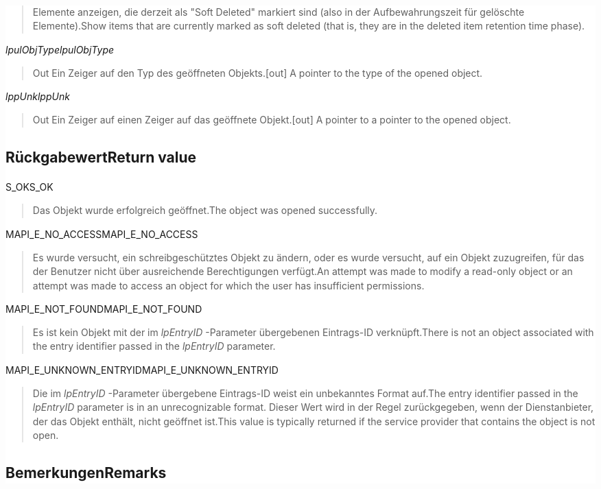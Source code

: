 > <span data-ttu-id="45d4b-138">Elemente anzeigen, die derzeit als "Soft Deleted" markiert sind (also in der Aufbewahrungszeit für gelöschte Elemente).</span><span class="sxs-lookup"><span data-stu-id="45d4b-138">Show items that are currently marked as soft deleted (that is, they are in the deleted item retention time phase).</span></span>
    
 <span data-ttu-id="45d4b-139">_lpulObjType_</span><span class="sxs-lookup"><span data-stu-id="45d4b-139">_lpulObjType_</span></span>
  
> <span data-ttu-id="45d4b-140">Out Ein Zeiger auf den Typ des geöffneten Objekts.</span><span class="sxs-lookup"><span data-stu-id="45d4b-140">[out] A pointer to the type of the opened object.</span></span>
    
 <span data-ttu-id="45d4b-141">_lppUnk_</span><span class="sxs-lookup"><span data-stu-id="45d4b-141">_lppUnk_</span></span>
  
> <span data-ttu-id="45d4b-142">Out Ein Zeiger auf einen Zeiger auf das geöffnete Objekt.</span><span class="sxs-lookup"><span data-stu-id="45d4b-142">[out] A pointer to a pointer to the opened object.</span></span>
    
## <a name="return-value"></a><span data-ttu-id="45d4b-143">Rückgabewert</span><span class="sxs-lookup"><span data-stu-id="45d4b-143">Return value</span></span>

<span data-ttu-id="45d4b-144">S_OK</span><span class="sxs-lookup"><span data-stu-id="45d4b-144">S_OK</span></span> 
  
> <span data-ttu-id="45d4b-145">Das Objekt wurde erfolgreich geöffnet.</span><span class="sxs-lookup"><span data-stu-id="45d4b-145">The object was opened successfully.</span></span>
    
<span data-ttu-id="45d4b-146">MAPI_E_NO_ACCESS</span><span class="sxs-lookup"><span data-stu-id="45d4b-146">MAPI_E_NO_ACCESS</span></span> 
  
> <span data-ttu-id="45d4b-147">Es wurde versucht, ein schreibgeschütztes Objekt zu ändern, oder es wurde versucht, auf ein Objekt zuzugreifen, für das der Benutzer nicht über ausreichende Berechtigungen verfügt.</span><span class="sxs-lookup"><span data-stu-id="45d4b-147">An attempt was made to modify a read-only object or an attempt was made to access an object for which the user has insufficient permissions.</span></span>
    
<span data-ttu-id="45d4b-148">MAPI_E_NOT_FOUND</span><span class="sxs-lookup"><span data-stu-id="45d4b-148">MAPI_E_NOT_FOUND</span></span> 
  
> <span data-ttu-id="45d4b-149">Es ist kein Objekt mit der im _lpEntryID_ -Parameter übergebenen Eintrags-ID verknüpft.</span><span class="sxs-lookup"><span data-stu-id="45d4b-149">There is not an object associated with the entry identifier passed in the  _lpEntryID_ parameter.</span></span> 
    
<span data-ttu-id="45d4b-150">MAPI_E_UNKNOWN_ENTRYID</span><span class="sxs-lookup"><span data-stu-id="45d4b-150">MAPI_E_UNKNOWN_ENTRYID</span></span> 
  
> <span data-ttu-id="45d4b-151">Die im _lpEntryID_ -Parameter übergebene Eintrags-ID weist ein unbekanntes Format auf.</span><span class="sxs-lookup"><span data-stu-id="45d4b-151">The entry identifier passed in the  _lpEntryID_ parameter is in an unrecognizable format.</span></span> <span data-ttu-id="45d4b-152">Dieser Wert wird in der Regel zurückgegeben, wenn der Dienstanbieter, der das Objekt enthält, nicht geöffnet ist.</span><span class="sxs-lookup"><span data-stu-id="45d4b-152">This value is typically returned if the service provider that contains the object is not open.</span></span> 
    
## <a name="remarks"></a><span data-ttu-id="45d4b-153">Bemerkungen</span><span class="sxs-lookup"><span data-stu-id="45d4b-153">Remarks</span></span>
